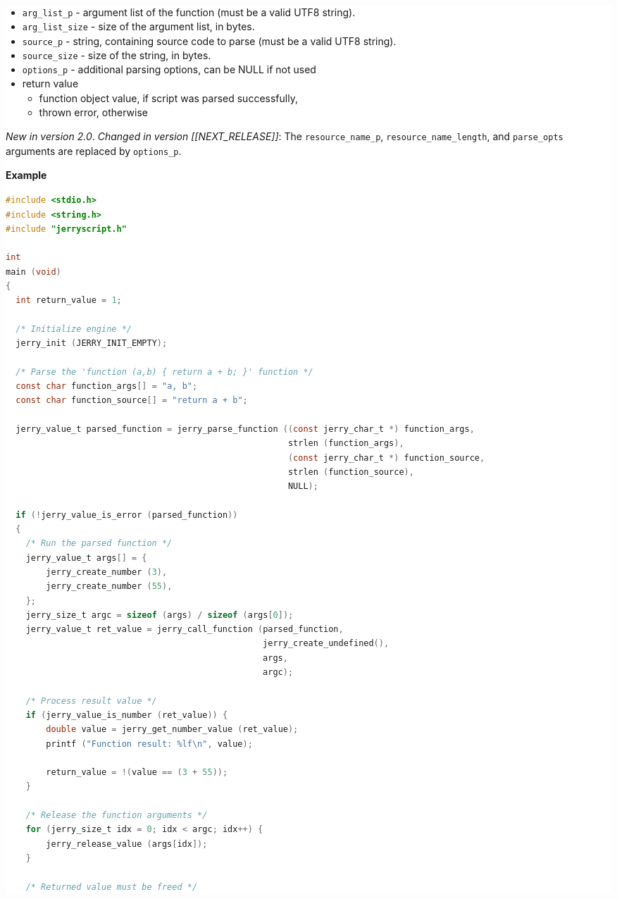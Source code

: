 - `arg_list_p` - argument list of the function (must be a valid UTF8 string).
- `arg_list_size` - size of the argument list, in bytes.
- `source_p` - string, containing source code to parse (must be a valid UTF8 string).
- `source_size` - size of the string, in bytes.
- `options_p` - additional parsing options, can be NULL if not used
- return value
  - function object value, if script was parsed successfully,
  - thrown error, otherwise

*New in version 2.0*.
*Changed in version [[NEXT_RELEASE]]*: The `resource_name_p`, `resource_name_length`, and `parse_opts` arguments are replaced by `options_p`.

**Example**

[doctest]: # (name="02.API-REFERENCE-parse-func.c")

```c
#include <stdio.h>
#include <string.h>
#include "jerryscript.h"

int
main (void)
{
  int return_value = 1;

  /* Initialize engine */
  jerry_init (JERRY_INIT_EMPTY);

  /* Parse the 'function (a,b) { return a + b; }' function */
  const char function_args[] = "a, b";
  const char function_source[] = "return a + b";

  jerry_value_t parsed_function = jerry_parse_function ((const jerry_char_t *) function_args,
                                                        strlen (function_args),
                                                        (const jerry_char_t *) function_source,
                                                        strlen (function_source),
                                                        NULL);

  if (!jerry_value_is_error (parsed_function))
  {
    /* Run the parsed function */
    jerry_value_t args[] = {
        jerry_create_number (3),
        jerry_create_number (55),
    };
    jerry_size_t argc = sizeof (args) / sizeof (args[0]);
    jerry_value_t ret_value = jerry_call_function (parsed_function,
                                                   jerry_create_undefined(),
                                                   args,
                                                   argc);

    /* Process result value */
    if (jerry_value_is_number (ret_value)) {
        double value = jerry_get_number_value (ret_value);
        printf ("Function result: %lf\n", value);

        return_value = !(value == (3 + 55));
    }

    /* Release the function arguments */
    for (jerry_size_t idx = 0; idx < argc; idx++) {
        jerry_release_value (args[idx]);
    }

    /* Returned value must be freed */
```

[doctest]: # ()
[doctest]: # (test="compile")
[doctest]: # ()
[doctest]: # ()
[doctest]: # ()
[doctest]: # ()
[doctest]: # ()
[doctest]: # ()
[doctest]: # ()
[doctest]: # ()
[doctest]: # ()
[doctest]: # ()
[doctest]: # ()
[doctest]: # ()
[doctest]: # ()